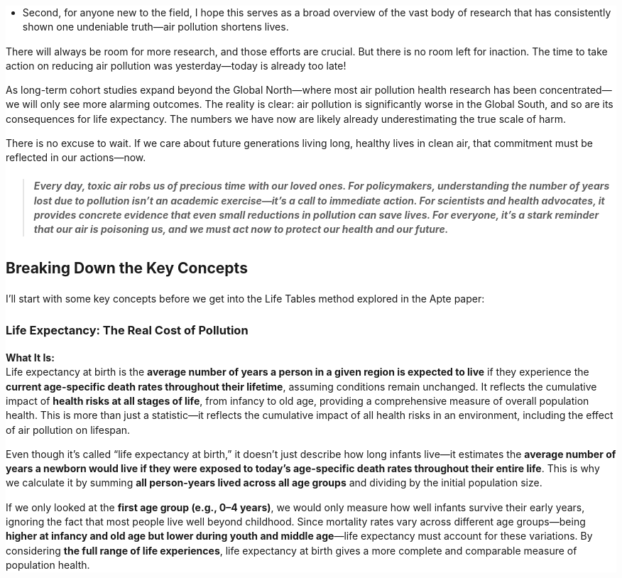 - Second, for anyone new to the field, I hope this serves as a broad
  overview of the vast body of research that has consistently shown one
  undeniable truth—air pollution shortens lives.

There will always be room for more research, and those efforts are
crucial. But there is no room left for inaction. The time to take action
on reducing air pollution was yesterday—today is already too late!

As long-term cohort studies expand beyond the Global North—where most
air pollution health research has been concentrated—we will only see
more alarming outcomes. The reality is clear: air pollution is
significantly worse in the Global South, and so are its consequences for
life expectancy. The numbers we have now are likely already
underestimating the true scale of harm.

There is no excuse to wait. If we care about future generations living
long, healthy lives in clean air, that commitment must be reflected in
our actions—now.

> #### ***Every day, toxic air robs us of precious time with our loved ones. For policymakers, understanding the number of years lost due to pollution isn’t an academic exercise—it’s a call to immediate action. For scientists and health advocates, it provides concrete evidence that even small reductions in pollution can save lives. For everyone, it’s a stark reminder that our air is poisoning us, and we must act now to protect our health and our future.***

## Breaking Down the Key Concepts

I’ll start with some key concepts before we get into the Life Tables
method explored in the Apte paper:

### Life Expectancy: The Real Cost of Pollution

**What It Is:**  
Life expectancy at birth is the **average number of years a person in a
given region is expected to live** if they experience the **current
age-specific death rates throughout their lifetime**, assuming
conditions remain unchanged. It reflects the cumulative impact of
**health risks at all stages of life**, from infancy to old age,
providing a comprehensive measure of overall population health. This is
more than just a statistic—it reflects the cumulative impact of all
health risks in an environment, including the effect of air pollution on
lifespan.

Even though it’s called “life expectancy at birth,” it doesn’t just
describe how long infants live—it estimates the **average number of
years a newborn would live if they were exposed to today’s age-specific
death rates throughout their entire life**. This is why we calculate it
by summing **all person-years lived across all age groups** and dividing
by the initial population size.

If we only looked at the **first age group (e.g., 0–4 years)**, we would
only measure how well infants survive their early years, ignoring the
fact that most people live well beyond childhood. Since mortality rates
vary across different age groups—being **higher at infancy and old age
but lower during youth and middle age**—life expectancy must account for
these variations. By considering **the full range of life experiences**,
life expectancy at birth gives a more complete and comparable measure of
population health.
